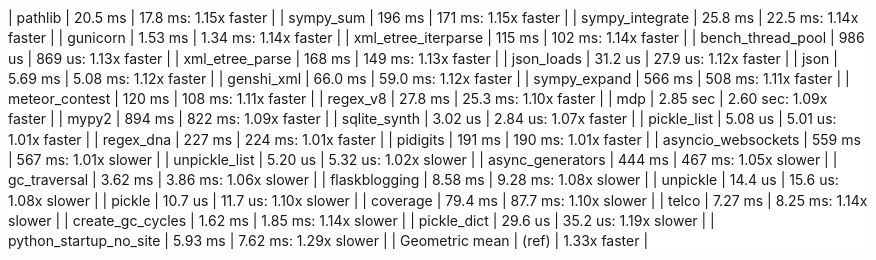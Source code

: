 | pathlib                  | 20.5 ms                                                | 17.8 ms: 1.15x faster                                                  |
| sympy_sum                | 196 ms                                                 | 171 ms: 1.15x faster                                                   |
| sympy_integrate          | 25.8 ms                                                | 22.5 ms: 1.14x faster                                                  |
| gunicorn                 | 1.53 ms                                                | 1.34 ms: 1.14x faster                                                  |
| xml_etree_iterparse      | 115 ms                                                 | 102 ms: 1.14x faster                                                   |
| bench_thread_pool        | 986 us                                                 | 869 us: 1.13x faster                                                   |
| xml_etree_parse          | 168 ms                                                 | 149 ms: 1.13x faster                                                   |
| json_loads               | 31.2 us                                                | 27.9 us: 1.12x faster                                                  |
| json                     | 5.69 ms                                                | 5.08 ms: 1.12x faster                                                  |
| genshi_xml               | 66.0 ms                                                | 59.0 ms: 1.12x faster                                                  |
| sympy_expand             | 566 ms                                                 | 508 ms: 1.11x faster                                                   |
| meteor_contest           | 120 ms                                                 | 108 ms: 1.11x faster                                                   |
| regex_v8                 | 27.8 ms                                                | 25.3 ms: 1.10x faster                                                  |
| mdp                      | 2.85 sec                                               | 2.60 sec: 1.09x faster                                                 |
| mypy2                    | 894 ms                                                 | 822 ms: 1.09x faster                                                   |
| sqlite_synth             | 3.02 us                                                | 2.84 us: 1.07x faster                                                  |
| pickle_list              | 5.08 us                                                | 5.01 us: 1.01x faster                                                  |
| regex_dna                | 227 ms                                                 | 224 ms: 1.01x faster                                                   |
| pidigits                 | 191 ms                                                 | 190 ms: 1.01x faster                                                   |
| asyncio_websockets       | 559 ms                                                 | 567 ms: 1.01x slower                                                   |
| unpickle_list            | 5.20 us                                                | 5.32 us: 1.02x slower                                                  |
| async_generators         | 444 ms                                                 | 467 ms: 1.05x slower                                                   |
| gc_traversal             | 3.62 ms                                                | 3.86 ms: 1.06x slower                                                  |
| flaskblogging            | 8.58 ms                                                | 9.28 ms: 1.08x slower                                                  |
| unpickle                 | 14.4 us                                                | 15.6 us: 1.08x slower                                                  |
| pickle                   | 10.7 us                                                | 11.7 us: 1.10x slower                                                  |
| coverage                 | 79.4 ms                                                | 87.7 ms: 1.10x slower                                                  |
| telco                    | 7.27 ms                                                | 8.25 ms: 1.14x slower                                                  |
| create_gc_cycles         | 1.62 ms                                                | 1.85 ms: 1.14x slower                                                  |
| pickle_dict              | 29.6 us                                                | 35.2 us: 1.19x slower                                                  |
| python_startup_no_site   | 5.93 ms                                                | 7.62 ms: 1.29x slower                                                  |
| Geometric mean           | (ref)                                                  | 1.33x faster                                                           |
